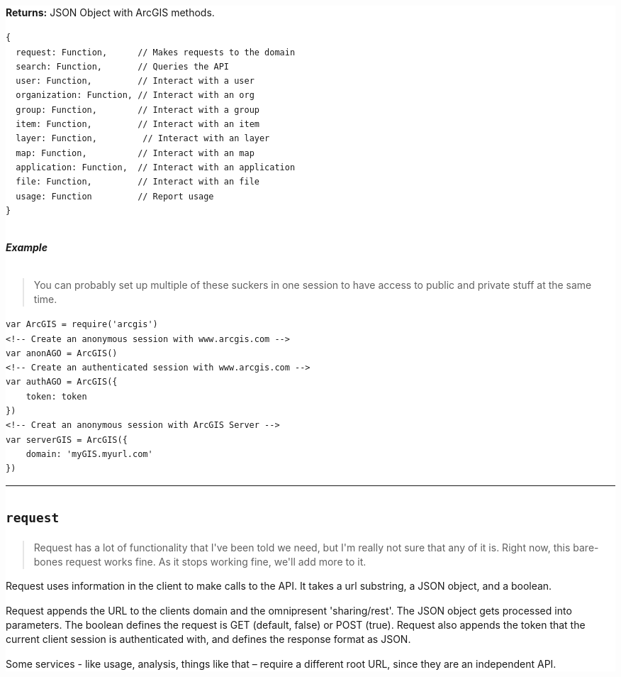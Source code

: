 **Returns:** JSON Object with ArcGIS methods.

```
{
  request: Function,      // Makes requests to the domain
  search: Function,       // Queries the API
  user: Function,         // Interact with a user
  organization: Function, // Interact with an org
  group: Function,        // Interact with a group
  item: Function,         // Interact with an item
  layer: Function,         // Interact with an layer
  map: Function,          // Interact with an map
  application: Function,  // Interact with an application
  file: Function,         // Interact with an file
  usage: Function         // Report usage
}
```

######
###### **Example**

> You can probably set up multiple of these suckers in one session to have access to public and private stuff at the same time.

```
var ArcGIS = require('arcgis')
<!-- Create an anonymous session with www.arcgis.com -->
var anonAGO = ArcGIS()
<!-- Create an authenticated session with www.arcgis.com -->
var authAGO = ArcGIS({
	token: token
})
<!-- Creat an anonymous session with ArcGIS Server -->
var serverGIS = ArcGIS({
	domain: 'myGIS.myurl.com'
})
```

---

## `request`

> Request has a lot of functionality that I've been told we need, but I'm really not sure that any of it is. Right now, this bare-bones request works fine. As it stops working fine, we'll add more to it.

Request uses information in the client to make calls to the API. It takes a url substring, a JSON object, and a boolean.

Request appends the URL to the clients domain and the omnipresent 'sharing/rest'. The JSON object gets processed into parameters. The boolean defines the request is GET (default, false) or POST (true). Request also appends the token that the current client session is authenticated with, and defines the response format as JSON.

Some services - like usage, analysis, things like that – require a different root URL, since they are an independent API.
